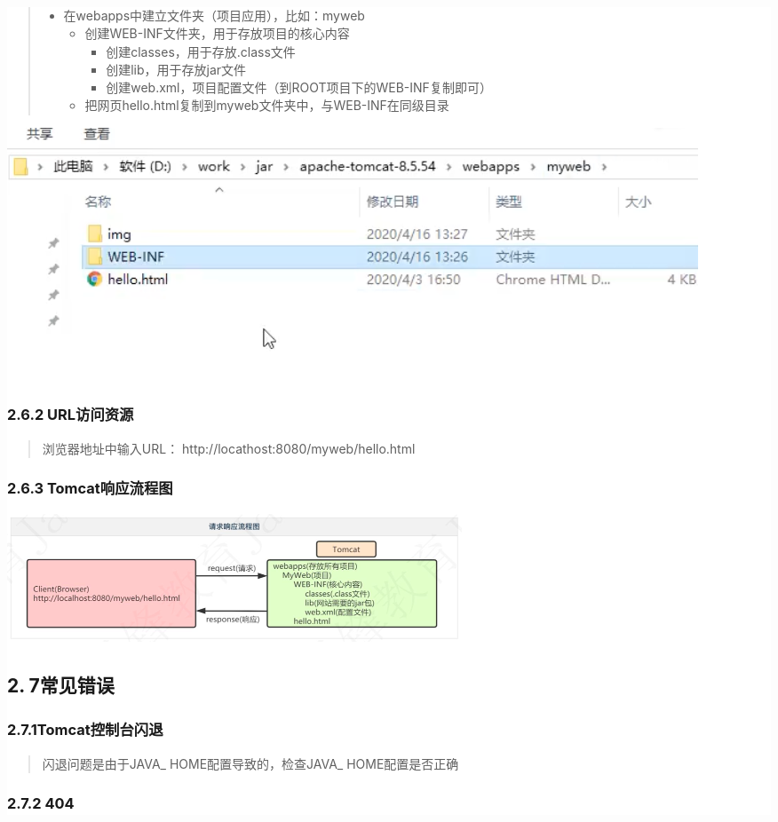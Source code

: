 > - ﻿在webapps中建立文件夹（项目应用），比如：myweb
>   - 创建WEB-INF文件夹，用于存放项目的核心内容
>     - 创建classes，用于存放.class文件﻿
>     - 创建lib，用于存放jar文件
>     - ﻿创建web.xml，项目配置文件（到ROOT项目下的WEB-INF复制即可）
>   - 把网页hello.html复制到myweb文件夹中，与WEB-INF在同级目录

![](pictrue/img07.png)

### 2.6.2 URL访问资源

> 浏览器地址中输入URL： http://locathost:8080/myweb/hello.html

### 2.6.3 Tomcat响应流程图

<img src="pictrue/img08.png" style="zoom:50%;" />

## 2. 7常见错误

### 2.7.1Tomcat控制台闪退

> 闪退问题是由于JAVA_ HOME配置导致的，检查JAVA_ HOME配置是否正确

### 2.7.2 404
